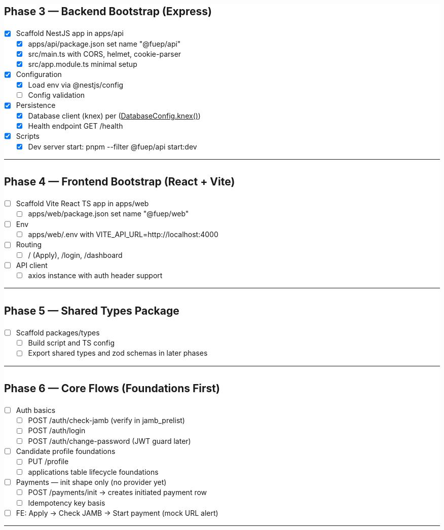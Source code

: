 
## Phase 3 — Backend Bootstrap (Express)
- [x] Scaffold NestJS app in apps/api
  - [x] apps/api/package.json set name "@fuep/api"
  - [x] src/main.ts with CORS, helmet, cookie-parser
  - [x] src/app.module.ts minimal setup
- [x] Configuration
  - [x] Load env via @nestjs/config
  - [ ] Config validation
- [x] Persistence
  - [x] Database client (knex) per ([DatabaseConfig.knex()](DEVELOPMENT_GUIDE.md:634))
  - [x] Health endpoint GET /health
- [x] Scripts
  - [x] Dev server start: pnpm --filter @fuep/api start:dev

---

## Phase 4 — Frontend Bootstrap (React + Vite)
- [ ] Scaffold Vite React TS app in apps/web
  - [ ] apps/web/package.json set name "@fuep/web"
- [ ] Env
  - [ ] apps/web/.env with VITE_API_URL=http://localhost:4000
- [ ] Routing
  - [ ] / (Apply), /login, /dashboard
- [ ] API client
  - [ ] axios instance with auth header support

---

## Phase 5 — Shared Types Package
- [ ] Scaffold packages/types
  - [ ] Build script and TS config
  - [ ] Export shared types and zod schemas in later phases

---

## Phase 6 — Core Flows (Foundations First)
- [ ] Auth basics
  - [ ] POST /auth/check-jamb (verify in jamb_prelist)
  - [ ] POST /auth/login
  - [ ] POST /auth/change-password (JWT guard later)
- [ ] Candidate profile foundations
  - [ ] PUT /profile
  - [ ] applications table lifecycle foundations
- [ ] Payments — init shape only (no provider yet)
  - [ ] POST /payments/init → creates initiated payment row
  - [ ] Idempotency key basis
- [ ] FE: Apply → Check JAMB → Start payment (mock URL alert)

---
